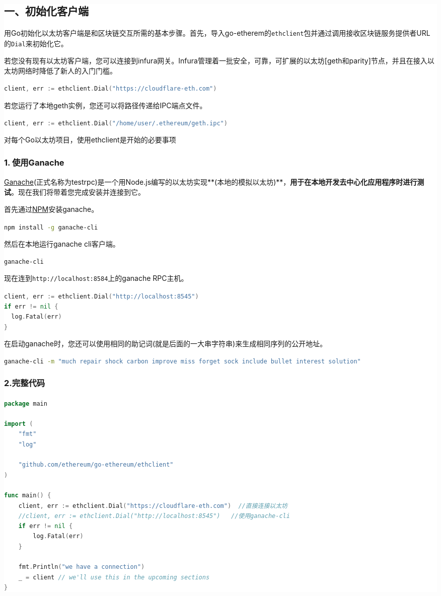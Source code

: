 ## 一、初始化客户端

用Go初始化以太坊客户端是和区块链交互所需的基本步骤。首先，导入go-etherem的`ethclient`包并通过调用接收区块链服务提供者URL的`Dial`来初始化它。

若您没有现有以太坊客户端，您可以连接到infura网关。Infura管理着一批安全，可靠，可扩展的以太坊[geth和parity]节点，并且在接入以太坊网络时降低了新人的入门门槛。

```go
client, err := ethclient.Dial("https://cloudflare-eth.com")
```

若您运行了本地geth实例，您还可以将路径传递给IPC端点文件。

```go
client, err := ethclient.Dial("/home/user/.ethereum/geth.ipc")
```

对每个Go以太坊项目，使用ethclient是开始的必要事项

### 1. 使用Ganache

[Ganache](https://github.com/trufflesuite/ganache-cli)(正式名称为testrpc)是一个用Node.js编写的以太坊实现**(本地的模拟以太坊)**，**用于在本地开发去中心化应用程序时进行测试**。现在我们将带着您完成安装并连接到它。

首先通过[NPM](https://www.npmjs.com/package/ganache-cli)安装ganache。

```bash
npm install -g ganache-cli
```

然后在本地运行ganache cli客户端。

```bash
ganache-cli
```

现在连到`http://localhost:8584`上的ganache RPC主机。

```go
client, err := ethclient.Dial("http://localhost:8545")
if err != nil {
  log.Fatal(err)
}
```

在启动ganache时，您还可以使用相同的助记词(就是后面的一大串字符串)来生成相同序列的公开地址。

```bash
ganache-cli -m "much repair shock carbon improve miss forget sock include bullet interest solution"
```

### 2.完整代码

```go
package main

import (
    "fmt"
    "log"

    "github.com/ethereum/go-ethereum/ethclient"
)

func main() {
    client, err := ethclient.Dial("https://cloudflare-eth.com")  //直接连接以太坊
    //client, err := ethclient.Dial("http://localhost:8545")   //使用ganache-cli
    if err != nil {
        log.Fatal(err)
    }

    fmt.Println("we have a connection")
    _ = client // we'll use this in the upcoming sections
}
```